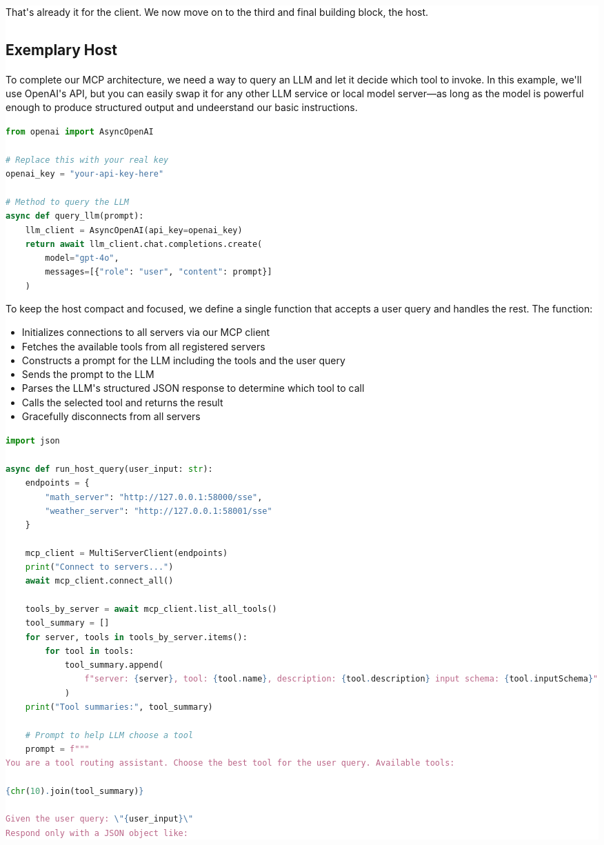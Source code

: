 That's already it for the client. We now move on to the third and final building block, the host.

## Exemplary Host

To complete our MCP architecture, we need a way to query an LLM and let it decide which tool to invoke. In this example, we'll use OpenAI's API, but you can easily swap it for any other LLM service or local model server—as long as the model is powerful enough to produce structured output and undeerstand our basic instructions.

```python
from openai import AsyncOpenAI

# Replace this with your real key
openai_key = "your-api-key-here"

# Method to query the LLM
async def query_llm(prompt):
    llm_client = AsyncOpenAI(api_key=openai_key)
    return await llm_client.chat.completions.create(
        model="gpt-4o",
        messages=[{"role": "user", "content": prompt}]
    )
```

To keep the host compact and focused, we define a single function that accepts a user query and handles the rest. The function:

- Initializes connections to all servers via our MCP client
- Fetches the available tools from all registered servers
- Constructs a prompt for the LLM including the tools and the user query
- Sends the prompt to the LLM
- Parses the LLM's structured JSON response to determine which tool to call
- Calls the selected tool and returns the result
- Gracefully disconnects from all servers

```python
import json

async def run_host_query(user_input: str):
    endpoints = {
        "math_server": "http://127.0.0.1:58000/sse",
        "weather_server": "http://127.0.0.1:58001/sse"
    }

    mcp_client = MultiServerClient(endpoints)
    print("Connect to servers...")
    await mcp_client.connect_all()

    tools_by_server = await mcp_client.list_all_tools()
    tool_summary = []
    for server, tools in tools_by_server.items():
        for tool in tools:
            tool_summary.append(
                f"server: {server}, tool: {tool.name}, description: {tool.description} input schema: {tool.inputSchema}"
            )
    print("Tool summaries:", tool_summary)

    # Prompt to help LLM choose a tool
    prompt = f"""
You are a tool routing assistant. Choose the best tool for the user query. Available tools:

{chr(10).join(tool_summary)}

Given the user query: \"{user_input}\"
Respond only with a JSON object like:
```